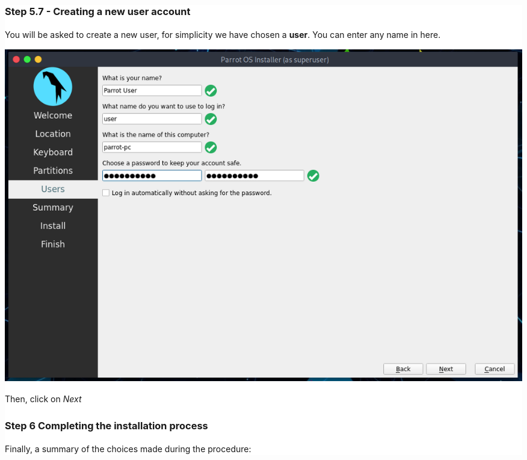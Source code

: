 ### Step 5.7 - Creating a new user account

You will be asked to create a new user, for simplicity we have chosen a **user**.
You can enter any name in here. 

![24](../installation/images/calamares/18.png)

Then, click on *Next*

### Step 6 Completing the installation process

Finally, a summary of the choices made during the procedure:
